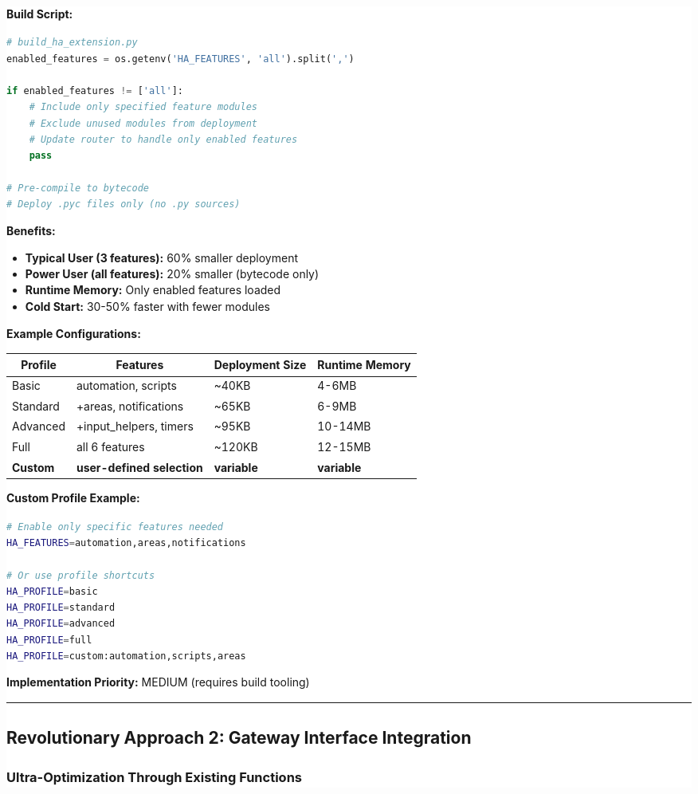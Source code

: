 **Build Script:**
```python
# build_ha_extension.py
enabled_features = os.getenv('HA_FEATURES', 'all').split(',')

if enabled_features != ['all']:
    # Include only specified feature modules
    # Exclude unused modules from deployment
    # Update router to handle only enabled features
    pass

# Pre-compile to bytecode
# Deploy .pyc files only (no .py sources)
```

**Benefits:**
- **Typical User (3 features):** 60% smaller deployment
- **Power User (all features):** 20% smaller (bytecode only)
- **Runtime Memory:** Only enabled features loaded
- **Cold Start:** 30-50% faster with fewer modules

**Example Configurations:**

| Profile | Features | Deployment Size | Runtime Memory |
|---------|----------|-----------------|----------------|
| Basic | automation, scripts | ~40KB | 4-6MB |
| Standard | +areas, notifications | ~65KB | 6-9MB |
| Advanced | +input_helpers, timers | ~95KB | 10-14MB |
| Full | all 6 features | ~120KB | 12-15MB |
| **Custom** | **user-defined selection** | **variable** | **variable** |

**Custom Profile Example:**
```bash
# Enable only specific features needed
HA_FEATURES=automation,areas,notifications

# Or use profile shortcuts
HA_PROFILE=basic
HA_PROFILE=standard
HA_PROFILE=advanced
HA_PROFILE=full
HA_PROFILE=custom:automation,scripts,areas
```

**Implementation Priority:** MEDIUM (requires build tooling)

---

## Revolutionary Approach 2: Gateway Interface Integration

### Ultra-Optimization Through Existing Functions
